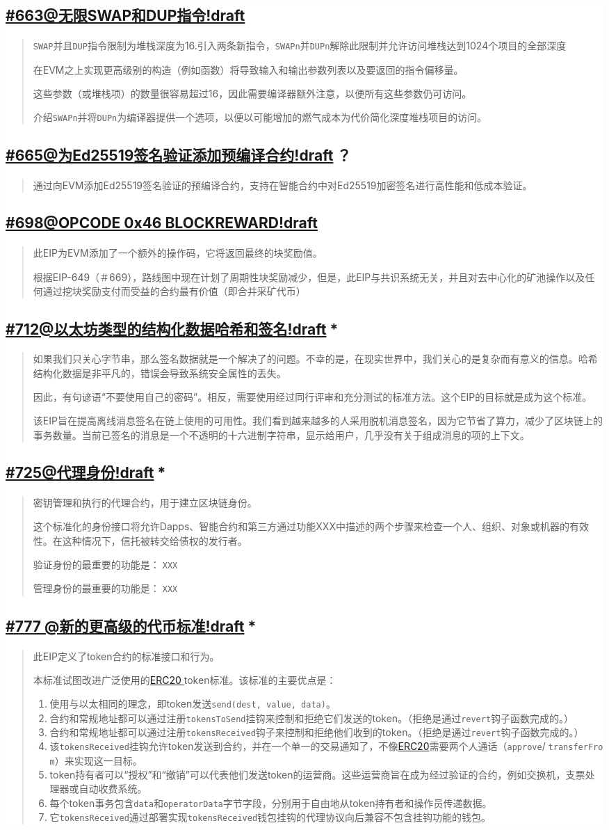 ## [#663@无限SWAP和DUP指令!draft](https://github.com/ethereum/EIPs/blob/master/EIPS/eip-663.md)

> `SWAP`并且`DUP`指令限制为堆栈深度为16.引入两条新指令，`SWAPn`并`DUPn`解除此限制并允许访问堆栈达到1024个项目的全部深度
>
> 在EVM之上实现更高级别的构造（例如函数）将导致输入和输出参数列表以及要返回的指令偏移量。
>
> 这些参数（或堆栈项）的数量很容易超过16，因此需要编译器额外注意，以便所有这些参数仍可访问。
>
> 介绍`SWAPn`并将`DUPn`为编译器提供一个选项，以便以可能增加的燃气成本为代价简化深度堆栈项目的访问。

## [#665@为Ed25519签名验证添加预编译合约!draft](https://github.com/ethereum/EIPs/blob/master/EIPS/eip-665.md) ？

> 通过向EVM添加Ed25519签名验证的预编译合约，支持在智能合约中对Ed25519加密签名进行高性能和低成本验证。

## [#698@OPCODE 0x46 BLOCKREWARD!draft](https://github.com/ethereum/EIPs/blob/master/EIPS/eip-698.md)

> 此EIP为EVM添加了一个额外的操作码，它将返回最终的块奖励值。
>
> 根据EIP-649（＃669），路线图中现在计划了周期性块奖励减少，但是，此EIP与共识系统无关，并且对去中心化的矿池操作以及任何通过挖块奖励支付而受益的合约最有价值（即合并采矿代币）

## [#712@以太坊类型的结构化数据哈希和签名!draft](https://github.com/ethereum/EIPs/blob/master/EIPS/eip-712.md) *

> 如果我们只关心字节串，那么签名数据就是一个解决了的问题。不幸的是，在现实世界中，我们关心的是复杂而有意义的信息。哈希结构化数据是非平凡的，错误会导致系统安全属性的丢失。
>
>
> 因此，有句谚语“不要使用自己的密码”。相反，需要使用经过同行评审和充分测试的标准方法。这个EIP的目标就是成为这个标准。
>
> 该EIP旨在提高离线消息签名在链上使用的可用性。我们看到越来越多的人采用脱机消息签名，因为它节省了算力，减少了区块链上的事务数量。当前已签名的消息是一个不透明的十六进制字符串，显示给用户，几乎没有关于组成消息的项的上下文。

## [#725@代理身份!draft](https://github.com/ethereum/EIPs/blob/master/EIPS/eip-725.md) *

> 密钥管理和执行的代理合约，用于建立区块链身份。
>
> 这个标准化的身份接口将允许Dapps、智能合约和第三方通过功能XXX中描述的两个步骤来检查一个人、组织、对象或机器的有效性。在这种情况下，信托被转交给债权的发行者。
>
> 验证身份的最重要的功能是： `XXX`
>
> 管理身份的最重要的功能是： `XXX`

## [#777 @新的更高级的代币标准!draft](https://github.com/ethereum/EIPs/blob/master/EIPS/eip-777.md) *

> 此EIP定义了token合约的标准接口和行为。
>
> 本标准试图改进广泛使用的[ERC20 ](https://eips.ethereum.org/EIPS/eip-20)token标准。该标准的主要优点是：
>
> 1. 使用与以太相同的理念，即token发送`send(dest, value, data)`。
> 2. 合约和常规地址都可以通过注册`tokensToSend`挂钩来控制和拒绝它们发送的token。（拒绝是通过`revert`钩子函数完成的。）
> 3. 合约和常规地址都可以通过注册`tokensReceived`钩子来控制和拒绝他们收到的token。（拒绝是通过`revert`钩子函数完成的。）
> 4. 该`tokensReceived`挂钩允许token发送到合约，并在一个单一的交易通知了，不像[ERC20](https://eips.ethereum.org/EIPS/eip-20)需要两个人通话（`approve`/ `transferFrom`）来实现这一目标。
> 5. token持有者可以“授权”和“撤销”可以代表他们发送token的运营商。这些运营商旨在成为经过验证的合约，例如交换机，支票处理器或自动收费系统。
> 6. 每个token事务包含`data`和`operatorData`字节字段，分别用于自由地从token持有者和操作员传递数据。
> 7. 它`tokensReceived`通过部署实现`tokensReceived`钱包挂钩的代理协议向后兼容不包含挂钩功能的钱包。
